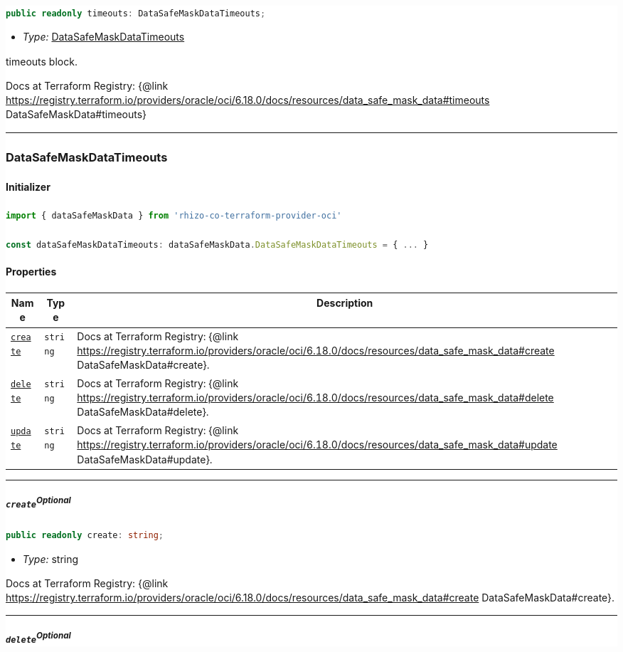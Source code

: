 ```typescript
public readonly timeouts: DataSafeMaskDataTimeouts;
```

- *Type:* <a href="#rhizo-co-terraform-provider-oci.dataSafeMaskData.DataSafeMaskDataTimeouts">DataSafeMaskDataTimeouts</a>

timeouts block.

Docs at Terraform Registry: {@link https://registry.terraform.io/providers/oracle/oci/6.18.0/docs/resources/data_safe_mask_data#timeouts DataSafeMaskData#timeouts}

---

### DataSafeMaskDataTimeouts <a name="DataSafeMaskDataTimeouts" id="rhizo-co-terraform-provider-oci.dataSafeMaskData.DataSafeMaskDataTimeouts"></a>

#### Initializer <a name="Initializer" id="rhizo-co-terraform-provider-oci.dataSafeMaskData.DataSafeMaskDataTimeouts.Initializer"></a>

```typescript
import { dataSafeMaskData } from 'rhizo-co-terraform-provider-oci'

const dataSafeMaskDataTimeouts: dataSafeMaskData.DataSafeMaskDataTimeouts = { ... }
```

#### Properties <a name="Properties" id="Properties"></a>

| **Name** | **Type** | **Description** |
| --- | --- | --- |
| <code><a href="#rhizo-co-terraform-provider-oci.dataSafeMaskData.DataSafeMaskDataTimeouts.property.create">create</a></code> | <code>string</code> | Docs at Terraform Registry: {@link https://registry.terraform.io/providers/oracle/oci/6.18.0/docs/resources/data_safe_mask_data#create DataSafeMaskData#create}. |
| <code><a href="#rhizo-co-terraform-provider-oci.dataSafeMaskData.DataSafeMaskDataTimeouts.property.delete">delete</a></code> | <code>string</code> | Docs at Terraform Registry: {@link https://registry.terraform.io/providers/oracle/oci/6.18.0/docs/resources/data_safe_mask_data#delete DataSafeMaskData#delete}. |
| <code><a href="#rhizo-co-terraform-provider-oci.dataSafeMaskData.DataSafeMaskDataTimeouts.property.update">update</a></code> | <code>string</code> | Docs at Terraform Registry: {@link https://registry.terraform.io/providers/oracle/oci/6.18.0/docs/resources/data_safe_mask_data#update DataSafeMaskData#update}. |

---

##### `create`<sup>Optional</sup> <a name="create" id="rhizo-co-terraform-provider-oci.dataSafeMaskData.DataSafeMaskDataTimeouts.property.create"></a>

```typescript
public readonly create: string;
```

- *Type:* string

Docs at Terraform Registry: {@link https://registry.terraform.io/providers/oracle/oci/6.18.0/docs/resources/data_safe_mask_data#create DataSafeMaskData#create}.

---

##### `delete`<sup>Optional</sup> <a name="delete" id="rhizo-co-terraform-provider-oci.dataSafeMaskData.DataSafeMaskDataTimeouts.property.delete"></a>
